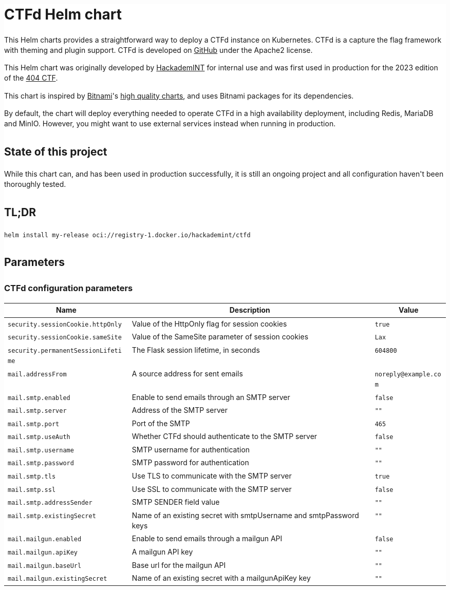 # CTFd Helm chart

This Helm charts provides a straightforward way to deploy a CTFd instance on Kubernetes. CTFd is a capture the flag framework with theming and plugin support. CTFd is developed on [GitHub](https://github.com/CTFd/CTFd) under the Apache2 license.

This Helm chart was originally developed by [HackademINT](https://www.hackademint.org) for internal use and was first used in production for the 2023 edition of the [404 CTF](https://www.404ctf.fr).

This chart is inspired by [Bitnami](https://bitnami.com/)'s [high quality charts](https://github.com/bitnami/charts/tree/main), and uses Bitnami packages for its dependencies.

By default, the chart will deploy everything needed to operate CTFd in a high availability deployment, including Redis, MariaDB and MinIO.
However, you might want to use external services instead when running in production.

## State of this project

While this chart can, and has been used in production successfully, it is still an ongoing project and all configuration haven't been thoroughly tested.

## TL;DR

```console
helm install my-release oci://registry-1.docker.io/hackademint/ctfd
```

## Parameters

### CTFd configuration parameters

| Name                                     | Description                                                                                                             | Value                 |
| ---------------------------------------- | ----------------------------------------------------------------------------------------------------------------------- | --------------------- |
| `security.sessionCookie.httpOnly`        | Value of the HttpOnly flag for session cookies                                                                          | `true`                |
| `security.sessionCookie.sameSite`        | Value of the SameSite parameter of session cookies                                                                      | `Lax`                 |
| `security.permanentSessionLifetime`      | The Flask session lifetime, in seconds                                                                                  | `604800`              |
| `mail.addressFrom`                       | A source address for sent emails                                                                                        | `noreply@example.com` |
| `mail.smtp.enabled`                      | Enable to send emails through an SMTP server                                                                            | `false`               |
| `mail.smtp.server`                       | Address of the SMTP server                                                                                              | `""`                  |
| `mail.smtp.port`                         | Port of the SMTP                                                                                                        | `465`                 |
| `mail.smtp.useAuth`                      | Whether CTFd should authenticate to the SMTP server                                                                     | `false`               |
| `mail.smtp.username`                     | SMTP username for authentication                                                                                        | `""`                  |
| `mail.smtp.password`                     | SMTP password for authentication                                                                                        | `""`                  |
| `mail.smtp.tls`                          | Use TLS to communicate with the SMTP server                                                                             | `true`                |
| `mail.smtp.ssl`                          | Use SSL to communicate with the SMTP server                                                                             | `false`               |
| `mail.smtp.addressSender`                | SMTP SENDER field value                                                                                                 | `""`                  |
| `mail.smtp.existingSecret`               | Name of an existing secret with smtpUsername and smtpPassword keys                                                      | `""`                  |
| `mail.mailgun.enabled`                   | Enable to send emails through a mailgun API                                                                             | `false`               |
| `mail.mailgun.apiKey`                    | A mailgun API key                                                                                                       | `""`                  |
| `mail.mailgun.baseUrl`                   | Base url for the mailgun API                                                                                            | `""`                  |
| `mail.mailgun.existingSecret`            | Name of an existing secret with a mailgunApiKey key                                                                     | `""`                  |